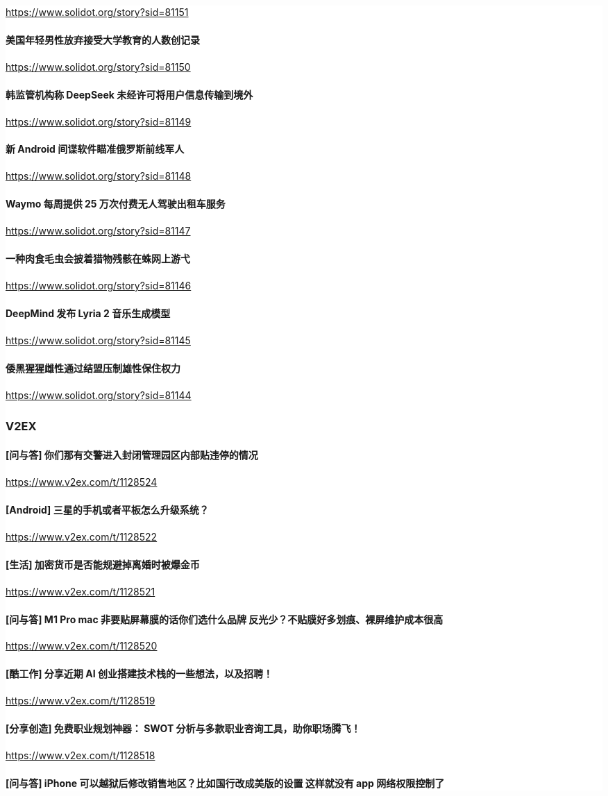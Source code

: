 <span style="color: blue!80!green"><https://www.solidot.org/story?sid=81151></span>

#### 美国年轻男性放弃接受大学教育的人数创记录

<span style="color: blue!80!green"><https://www.solidot.org/story?sid=81150></span>

#### 韩监管机构称 DeepSeek 未经许可将用户信息传输到境外

<span style="color: blue!80!green"><https://www.solidot.org/story?sid=81149></span>

#### 新 Android 间谍软件瞄准俄罗斯前线军人

<span style="color: blue!80!green"><https://www.solidot.org/story?sid=81148></span>

#### Waymo 每周提供 25 万次付费无人驾驶出租车服务

<span style="color: blue!80!green"><https://www.solidot.org/story?sid=81147></span>

#### 一种肉食毛虫会披着猎物残骸在蛛网上游弋

<span style="color: blue!80!green"><https://www.solidot.org/story?sid=81146></span>

#### DeepMind 发布 Lyria 2 音乐生成模型

<span style="color: blue!80!green"><https://www.solidot.org/story?sid=81145></span>

#### 倭黑猩猩雌性通过结盟压制雄性保住权力

<span style="color: blue!80!green"><https://www.solidot.org/story?sid=81144></span>

### V2EX

#### \[问与答\] 你们那有交警进入封闭管理园区内部贴违停的情况

<span style="color: blue!80!green"><https://www.v2ex.com/t/1128524></span>

#### \[Android\] 三星的手机或者平板怎么升级系统？

<span style="color: blue!80!green"><https://www.v2ex.com/t/1128522></span>

#### \[生活\] 加密货币是否能规避掉离婚时被爆金币

<span style="color: blue!80!green"><https://www.v2ex.com/t/1128521></span>

#### \[问与答\] M1 Pro mac 非要贴屏幕膜的话你们选什么品牌 反光少？不贴膜好多划痕、裸屏维护成本很高

<span style="color: blue!80!green"><https://www.v2ex.com/t/1128520></span>

#### \[酷工作\] 分享近期 AI 创业搭建技术栈的一些想法，以及招聘！

<span style="color: blue!80!green"><https://www.v2ex.com/t/1128519></span>

#### \[分享创造\] 免费职业规划神器： SWOT 分析与多款职业咨询工具，助你职场腾飞！

<span style="color: blue!80!green"><https://www.v2ex.com/t/1128518></span>

#### \[问与答\] iPhone 可以越狱后修改销售地区？比如国行改成美版的设置 这样就没有 app 网络权限控制了
